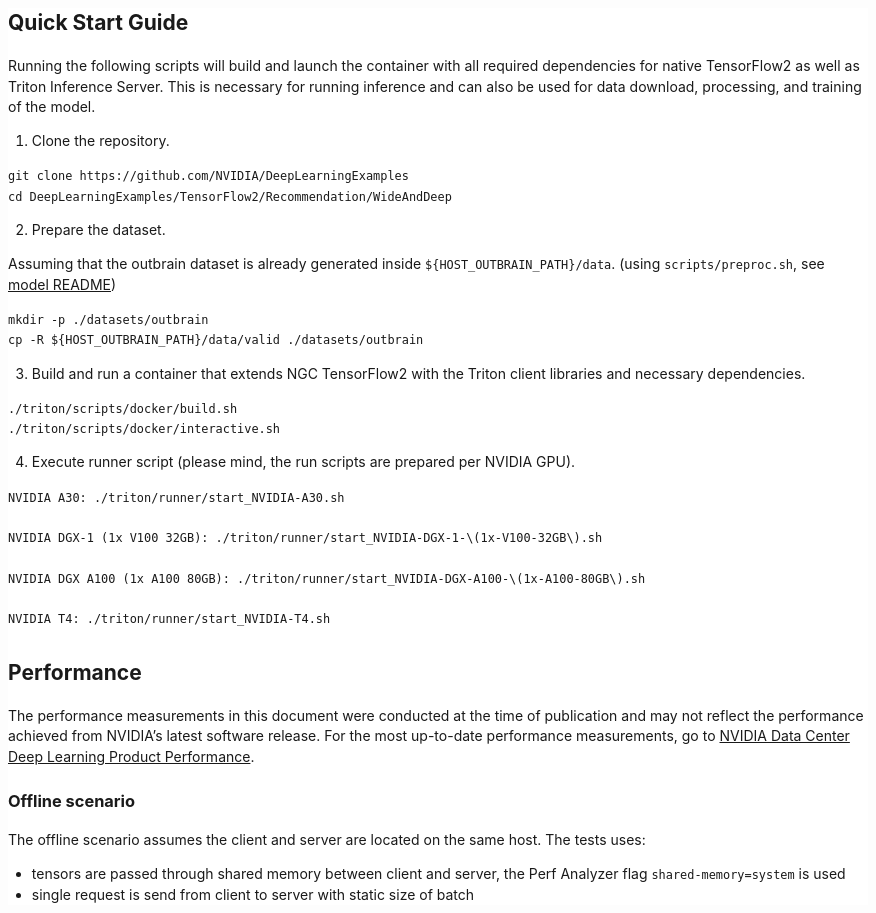 ## Quick Start Guide
Running the following scripts will build and launch the container with all required dependencies for native TensorFlow2 as well as Triton Inference Server. This is necessary for running inference and can also be used for data download, processing, and training of the model.

1. Clone the repository.

```
git clone https://github.com/NVIDIA/DeepLearningExamples
cd DeepLearningExamples/TensorFlow2/Recommendation/WideAndDeep
```

2. Prepare the dataset.

Assuming that the outbrain dataset is already generated inside `${HOST_OUTBRAIN_PATH}/data`. (using `scripts/preproc.sh`, see [model README](../README.md#quick-start-guide))
```
mkdir -p ./datasets/outbrain
cp -R ${HOST_OUTBRAIN_PATH}/data/valid ./datasets/outbrain
```

3. Build and run a container that extends NGC TensorFlow2 with the Triton client libraries and necessary dependencies.

```
./triton/scripts/docker/build.sh
./triton/scripts/docker/interactive.sh
```

4. Execute runner script (please mind, the run scripts are prepared per NVIDIA GPU).

```
NVIDIA A30: ./triton/runner/start_NVIDIA-A30.sh

NVIDIA DGX-1 (1x V100 32GB): ./triton/runner/start_NVIDIA-DGX-1-\(1x-V100-32GB\).sh

NVIDIA DGX A100 (1x A100 80GB): ./triton/runner/start_NVIDIA-DGX-A100-\(1x-A100-80GB\).sh

NVIDIA T4: ./triton/runner/start_NVIDIA-T4.sh
```
## Performance
The performance measurements in this document were conducted at the time of publication and may not reflect
the performance achieved from NVIDIA’s latest software release. For the most up-to-date performance measurements, go to
[NVIDIA Data Center Deep Learning Product Performance](https://developer.nvidia.com/deep-learning-performance-training-inference).
### Offline scenario

The offline scenario assumes the client and server are located on the same host. The tests uses:
- tensors are passed through shared memory between client and server, the Perf Analyzer flag `shared-memory=system` is used
- single request is send from client to server with static size of batch
